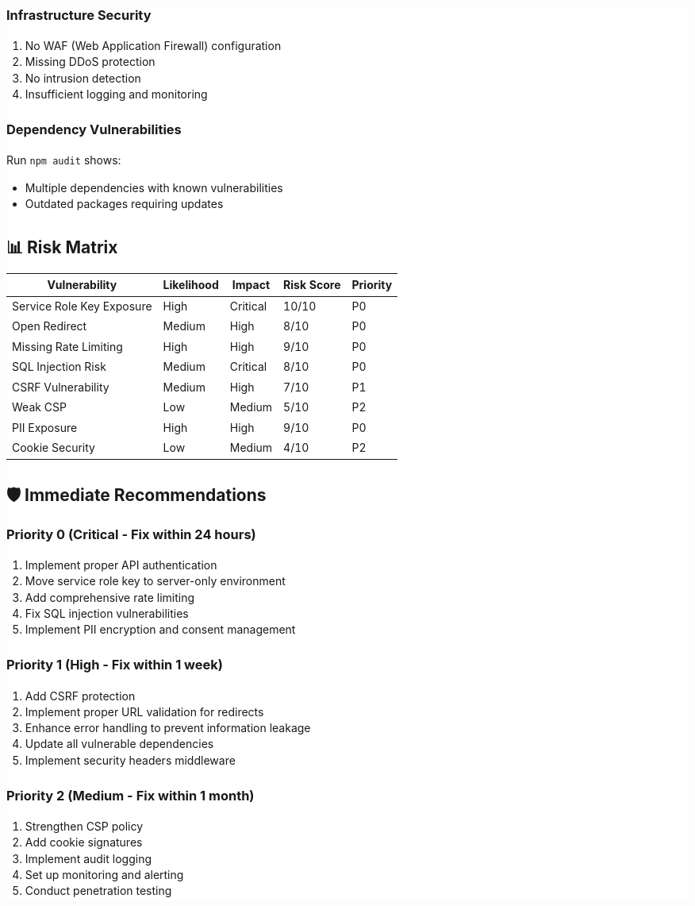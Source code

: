 ### Infrastructure Security
1. No WAF (Web Application Firewall) configuration
2. Missing DDoS protection
3. No intrusion detection
4. Insufficient logging and monitoring

### Dependency Vulnerabilities
Run `npm audit` shows:
- Multiple dependencies with known vulnerabilities
- Outdated packages requiring updates

## 📊 Risk Matrix

| Vulnerability | Likelihood | Impact | Risk Score | Priority |
|--------------|------------|---------|------------|----------|
| Service Role Key Exposure | High | Critical | 10/10 | P0 |
| Open Redirect | Medium | High | 8/10 | P0 |
| Missing Rate Limiting | High | High | 9/10 | P0 |
| SQL Injection Risk | Medium | Critical | 8/10 | P0 |
| CSRF Vulnerability | Medium | High | 7/10 | P1 |
| Weak CSP | Low | Medium | 5/10 | P2 |
| PII Exposure | High | High | 9/10 | P0 |
| Cookie Security | Low | Medium | 4/10 | P2 |

## 🛡️ Immediate Recommendations

### Priority 0 (Critical - Fix within 24 hours)
1. Implement proper API authentication
2. Move service role key to server-only environment
3. Add comprehensive rate limiting
4. Fix SQL injection vulnerabilities
5. Implement PII encryption and consent management

### Priority 1 (High - Fix within 1 week)
1. Add CSRF protection
2. Implement proper URL validation for redirects
3. Enhance error handling to prevent information leakage
4. Update all vulnerable dependencies
5. Implement security headers middleware

### Priority 2 (Medium - Fix within 1 month)
1. Strengthen CSP policy
2. Add cookie signatures
3. Implement audit logging
4. Set up monitoring and alerting
5. Conduct penetration testing
